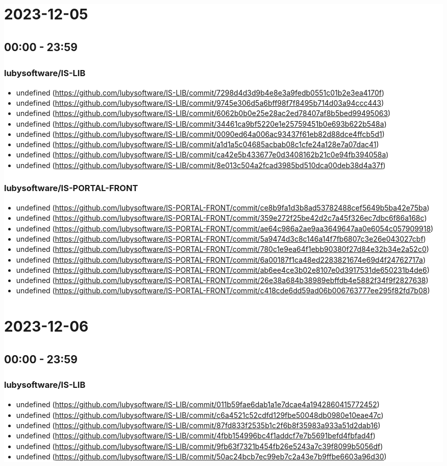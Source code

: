 
# 2023-12-05
## 00:00 - 23:59
### lubysoftware/IS-LIB
 - undefined (https://github.com/lubysoftware/IS-LIB/commit/7298d4d3d9b4e8e3a9fedb0551c01b2e3ea4170f)
 - undefined (https://github.com/lubysoftware/IS-LIB/commit/9745e306d5a6bff98f7f8495b714d03a94ccc443)
 - undefined (https://github.com/lubysoftware/IS-LIB/commit/6062b0b0e25e28ac2ed78407af8b5bed99495063)
 - undefined (https://github.com/lubysoftware/IS-LIB/commit/34461ca9bf5220e1e25759451b0e693b622b548a)
 - undefined (https://github.com/lubysoftware/IS-LIB/commit/0090ed64a006ac93437f61eb82d88dce4ffcb5d1)
 - undefined (https://github.com/lubysoftware/IS-LIB/commit/a1d1a5c04685acbab08c1cfe24a128e7a07dac41)
 - undefined (https://github.com/lubysoftware/IS-LIB/commit/ca42e5b433677e0d3408162b21c0e94fb394058a)
 - undefined (https://github.com/lubysoftware/IS-LIB/commit/8e013c504a2fcad3985bd510dca00deb38d4a37f)
### lubysoftware/IS-PORTAL-FRONT
 - undefined (https://github.com/lubysoftware/IS-PORTAL-FRONT/commit/ce8b9fa1d3b8ad53782488cef5649b5ba42e75ba)
 - undefined (https://github.com/lubysoftware/IS-PORTAL-FRONT/commit/359e272f25be42d2c7a45f326ec7dbc6f86a168c)
 - undefined (https://github.com/lubysoftware/IS-PORTAL-FRONT/commit/ae64c986a2ae9aa3649647aa0e6054c057909918)
 - undefined (https://github.com/lubysoftware/IS-PORTAL-FRONT/commit/5a9474d3c8c146a14f7fb6807c3e26e043027cbf)
 - undefined (https://github.com/lubysoftware/IS-PORTAL-FRONT/commit/780c1e9ea64f1ebb90380f27d84e32b34e2a52c0)
 - undefined (https://github.com/lubysoftware/IS-PORTAL-FRONT/commit/6a00187f1ca48ed2283821674e69d4f24762717a)
 - undefined (https://github.com/lubysoftware/IS-PORTAL-FRONT/commit/ab6ee4ce3b02e8107e0d3917531de650231b4de6)
 - undefined (https://github.com/lubysoftware/IS-PORTAL-FRONT/commit/26e38a684b38989ebffdb4e5882f34f9f2827638)
 - undefined (https://github.com/lubysoftware/IS-PORTAL-FRONT/commit/c418cde6dd59ad06b006763777ee295f82fd7b08)


# 2023-12-06
## 00:00 - 23:59
### lubysoftware/IS-LIB
 - undefined (https://github.com/lubysoftware/IS-LIB/commit/011b59fae6dab1a1e7dcae4a1942860415772452)
 - undefined (https://github.com/lubysoftware/IS-LIB/commit/c6a4521c52cdfd129fbe50048db0980e10eae47c)
 - undefined (https://github.com/lubysoftware/IS-LIB/commit/87fd833f2535b1c2f6b8f35983a933a51d2dab16)
 - undefined (https://github.com/lubysoftware/IS-LIB/commit/4fbb154996bc4f1addcf7e7b5691befd4fbfad4f)
 - undefined (https://github.com/lubysoftware/IS-LIB/commit/9fb63f7321b454fb26e5243a7c39f8099b5056df)
 - undefined (https://github.com/lubysoftware/IS-LIB/commit/50ac24bcb7ec99eb7c2a43e7b9ffbe6603a96d30)